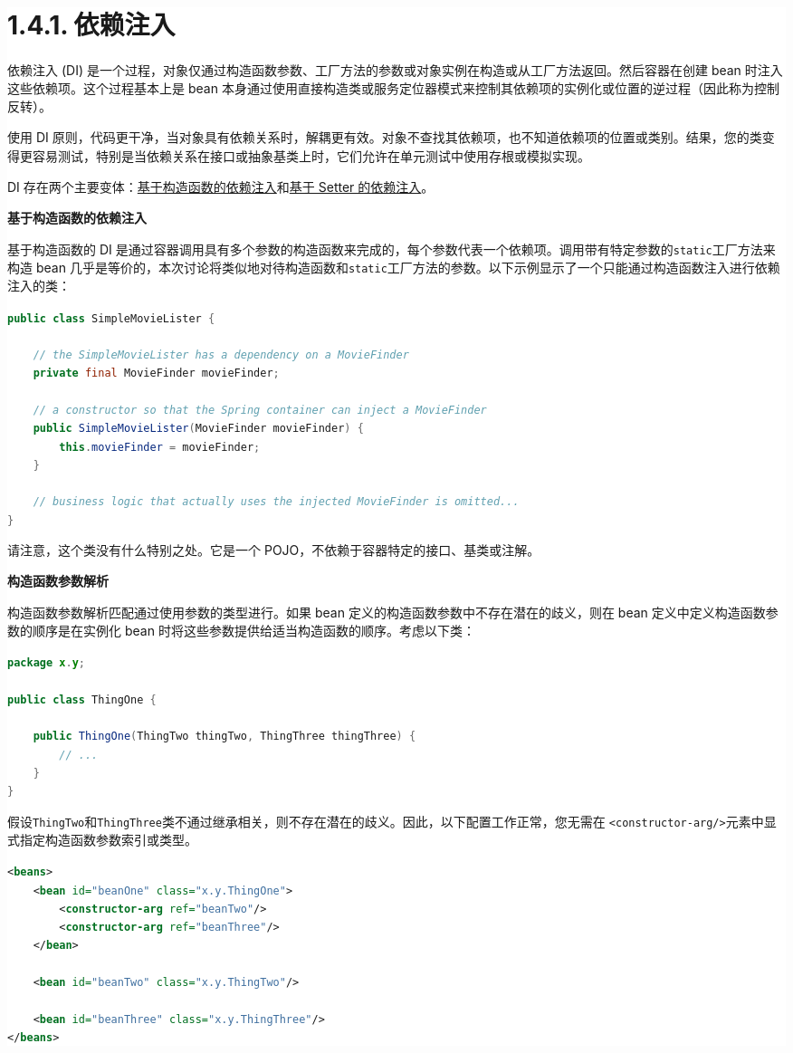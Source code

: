 # 1.4.1. 依赖注入

依赖注入 (DI) 是一个过程，对象仅通过构造函数参数、工厂方法的参数或对象实例在构造或从工厂方法返回。然后容器在创建 bean 时注入这些依赖项。这个过程基本上是 bean 本身通过使用直接构造类或服务定位器模式来控制其依赖项的实例化或位置的逆过程（因此称为控制反转）。

使用 DI 原则，代码更干净，当对象具有依赖关系时，解耦更有效。对象不查找其依赖项，也不知道依赖项的位置或类别。结果，您的类变得更容易测试，特别是当依赖关系在接口或抽象基类上时，它们允许在单元测试中使用存根或模拟实现。

DI 存在两个主要变体：[基于构造函数的依赖注入](https://docs.spring.io/spring-framework/docs/current/reference/html/core.html#beans-constructor-injection)和[基于 Setter 的依赖注入](https://docs.spring.io/spring-framework/docs/current/reference/html/core.html#beans-setter-injection)。

**基于构造函数的依赖注入**

基于构造函数的 DI 是通过容器调用具有多个参数的构造函数来完成的，每个参数代表一个依赖项。调用带有特定参数的`static`工厂方法来构造 bean 几乎是等价的，本次讨论将类似地对待构造函数和`static`工厂方法的参数。以下示例显示了一个只能通过构造函数注入进行依赖注入的类：

```java
public class SimpleMovieLister {

    // the SimpleMovieLister has a dependency on a MovieFinder
    private final MovieFinder movieFinder;

    // a constructor so that the Spring container can inject a MovieFinder
    public SimpleMovieLister(MovieFinder movieFinder) {
        this.movieFinder = movieFinder;
    }

    // business logic that actually uses the injected MovieFinder is omitted...
}
```

请注意，这个类没有什么特别之处。它是一个 POJO，不依赖于容器特定的接口、基类或注解。

**构造函数参数解析**

构造函数参数解析匹配通过使用参数的类型进行。如果 bean 定义的构造函数参数中不存在潜在的歧义，则在 bean 定义中定义构造函数参数的顺序是在实例化 bean 时将这些参数提供给适当构造函数的顺序。考虑以下类：

```java
package x.y;

public class ThingOne {

    public ThingOne(ThingTwo thingTwo, ThingThree thingThree) {
        // ...
    }
}
```

假设`ThingTwo`和`ThingThree`类不通过继承相关，则不存在潜在的歧义。因此，以下配置工作正常，您无需在 `<constructor-arg/>`元素中显式指定构造函数参数索引或类型。

```xml
<beans>
    <bean id="beanOne" class="x.y.ThingOne">
        <constructor-arg ref="beanTwo"/>
        <constructor-arg ref="beanThree"/>
    </bean>

    <bean id="beanTwo" class="x.y.ThingTwo"/>

    <bean id="beanThree" class="x.y.ThingThree"/>
</beans>
```
